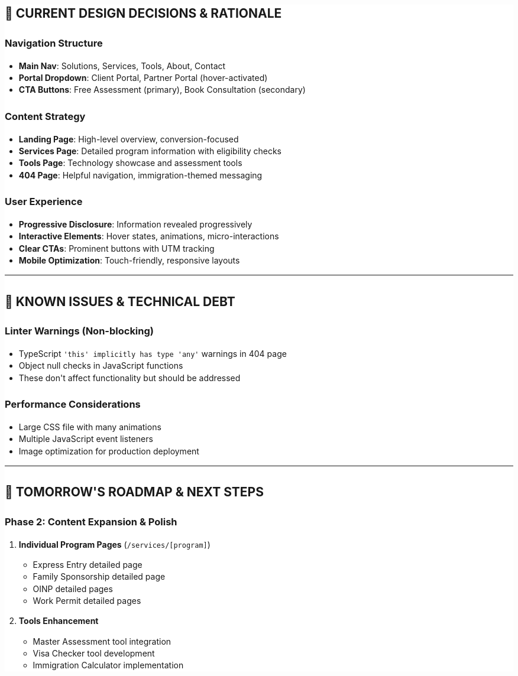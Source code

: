 
## 🎯 **CURRENT DESIGN DECISIONS & RATIONALE**

### **Navigation Structure**
- **Main Nav**: Solutions, Services, Tools, About, Contact
- **Portal Dropdown**: Client Portal, Partner Portal (hover-activated)
- **CTA Buttons**: Free Assessment (primary), Book Consultation (secondary)

### **Content Strategy**
- **Landing Page**: High-level overview, conversion-focused
- **Services Page**: Detailed program information with eligibility checks
- **Tools Page**: Technology showcase and assessment tools
- **404 Page**: Helpful navigation, immigration-themed messaging

### **User Experience**
- **Progressive Disclosure**: Information revealed progressively
- **Interactive Elements**: Hover states, animations, micro-interactions
- **Clear CTAs**: Prominent buttons with UTM tracking
- **Mobile Optimization**: Touch-friendly, responsive layouts

---

## 🚧 **KNOWN ISSUES & TECHNICAL DEBT**

### **Linter Warnings** (Non-blocking)
- TypeScript `'this' implicitly has type 'any'` warnings in 404 page
- Object null checks in JavaScript functions
- These don't affect functionality but should be addressed

### **Performance Considerations**
- Large CSS file with many animations
- Multiple JavaScript event listeners
- Image optimization for production deployment

---

## 🎯 **TOMORROW'S ROADMAP & NEXT STEPS**

### **Phase 2: Content Expansion & Polish**
1. **Individual Program Pages** (`/services/[program]`)
   - Express Entry detailed page
   - Family Sponsorship detailed page
   - OINP detailed pages
   - Work Permit detailed pages

2. **Tools Enhancement**
   - Master Assessment tool integration
   - Visa Checker tool development
   - Immigration Calculator implementation
